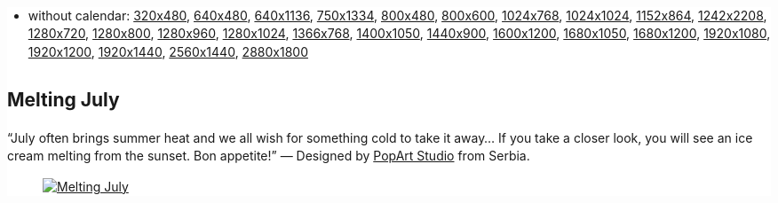 *   without calendar: [320x480](https://smashingmagazine.com/files/wallpapers/july-17/summer-cannonball/nocal/july-17-summer-cannonball-nocal-320x480.png "Summer Cannonball - 320x480"), [640x480](https://smashingmagazine.com/files/wallpapers/july-17/summer-cannonball/nocal/july-17-summer-cannonball-nocal-640x480.png "Summer Cannonball - 640x480"), [640x1136](https://smashingmagazine.com/files/wallpapers/july-17/summer-cannonball/nocal/july-17-summer-cannonball-nocal-640x1136.png "Summer Cannonball - 640x1136"), [750x1334](https://smashingmagazine.com/files/wallpapers/july-17/summer-cannonball/nocal/july-17-summer-cannonball-nocal-750x1334.png "Summer Cannonball - 750x1334"), [800x480](https://smashingmagazine.com/files/wallpapers/july-17/summer-cannonball/nocal/july-17-summer-cannonball-nocal-800x480.png "Summer Cannonball - 800x480"), [800x600](https://smashingmagazine.com/files/wallpapers/july-17/summer-cannonball/nocal/july-17-summer-cannonball-nocal-800x600.png "Summer Cannonball - 800x600"), [1024x768](https://smashingmagazine.com/files/wallpapers/july-17/summer-cannonball/nocal/july-17-summer-cannonball-nocal-1024x768.png "Summer Cannonball - 1024x768"), [1024x1024](https://smashingmagazine.com/files/wallpapers/july-17/summer-cannonball/nocal/july-17-summer-cannonball-nocal-1024x1024.png "Summer Cannonball - 1024x1024"), [1152x864](https://smashingmagazine.com/files/wallpapers/july-17/summer-cannonball/nocal/july-17-summer-cannonball-nocal-1152x864.png "Summer Cannonball - 1152x864"), [1242x2208](https://smashingmagazine.com/files/wallpapers/july-17/summer-cannonball/nocal/july-17-summer-cannonball-nocal-1242x2208.png "Summer Cannonball - 1242x2208"), [1280x720](https://smashingmagazine.com/files/wallpapers/july-17/summer-cannonball/nocal/july-17-summer-cannonball-nocal-1280x720.png "Summer Cannonball - 1280x720"), [1280x800](https://smashingmagazine.com/files/wallpapers/july-17/summer-cannonball/nocal/july-17-summer-cannonball-nocal-1280x800.png "Summer Cannonball - 1280x800"), [1280x960](https://smashingmagazine.com/files/wallpapers/july-17/summer-cannonball/nocal/july-17-summer-cannonball-nocal-1280x960.png "Summer Cannonball - 1280x960"), [1280x1024](https://smashingmagazine.com/files/wallpapers/july-17/summer-cannonball/nocal/july-17-summer-cannonball-nocal-1280x1024.png "Summer Cannonball - 1280x1024"), [1366x768](https://smashingmagazine.com/files/wallpapers/july-17/summer-cannonball/nocal/july-17-summer-cannonball-nocal-1366x768.png "Summer Cannonball - 1366x768"), [1400x1050](https://smashingmagazine.com/files/wallpapers/july-17/summer-cannonball/nocal/july-17-summer-cannonball-nocal-1400x1050.png "Summer Cannonball - 1400x1050"), [1440x900](https://smashingmagazine.com/files/wallpapers/july-17/summer-cannonball/nocal/july-17-summer-cannonball-nocal-1440x900.png "Summer Cannonball - 1440x900"), [1600x1200](https://smashingmagazine.com/files/wallpapers/july-17/summer-cannonball/nocal/july-17-summer-cannonball-nocal-1600x1200.png "Summer Cannonball - 1600x1200"), [1680x1050](https://smashingmagazine.com/files/wallpapers/july-17/summer-cannonball/nocal/july-17-summer-cannonball-nocal-1680x1050.png "Summer Cannonball - 1680x1050"), [1680x1200](https://smashingmagazine.com/files/wallpapers/july-17/summer-cannonball/nocal/july-17-summer-cannonball-nocal-1680x1200.png "Summer Cannonball - 1680x1200"), [1920x1080](https://smashingmagazine.com/files/wallpapers/july-17/summer-cannonball/nocal/july-17-summer-cannonball-nocal-1920x1080.png "Summer Cannonball - 1920x1080"), [1920x1200](https://smashingmagazine.com/files/wallpapers/july-17/summer-cannonball/nocal/july-17-summer-cannonball-nocal-1920x1200.png "Summer Cannonball - 1920x1200"), [1920x1440](https://smashingmagazine.com/files/wallpapers/july-17/summer-cannonball/nocal/july-17-summer-cannonball-nocal-1920x1440.png "Summer Cannonball - 1920x1440"), [2560x1440](https://smashingmagazine.com/files/wallpapers/july-17/summer-cannonball/nocal/july-17-summer-cannonball-nocal-2560x1440.png "Summer Cannonball - 2560x1440"), [2880x1800](https://smashingmagazine.com/files/wallpapers/july-17/summer-cannonball/nocal/july-17-summer-cannonball-nocal-2880x1800.png "Summer Cannonball - 2880x1800")

## Melting July

“July often brings summer heat and we all wish for something cold to take it away… If you take a closer look, you will see an ice cream melting from the sunset. Bon appetite!” — Designed by [PopArt Studio](https://www.popwebdesign.de/) from Serbia.

<figure><a href="https://smashingmagazine.com/files/wallpapers/july-17/melting-july/july-17-melting-july-full.jpg" title="Melting July"><img alt="Melting July" src="https://archive.smashing.media/assets/344dbf88-fdf9-42bb-adb4-46f01eedd629/4099a2d8-21de-4f59-b2cf-3a2d523c3117/july-17-melting-july-preview-opt.png" /></a></figure>
